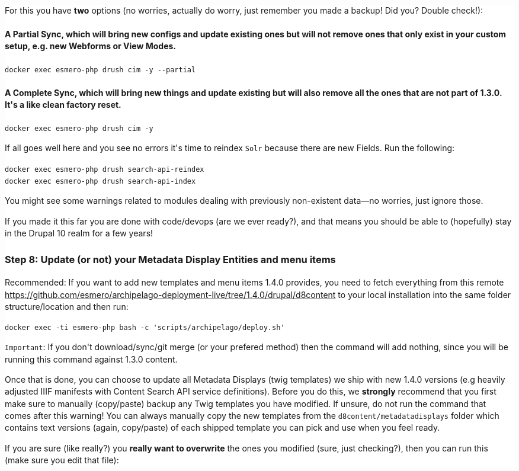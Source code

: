 For this you have **two** options (no worries, actually do worry, just remember you made a backup! Did you? Double check!):

#### A Partial Sync, which will bring new configs and update existing ones but will **not** remove ones that only exist in your custom setup, e.g. new Webforms or View Modes.

```shell
docker exec esmero-php drush cim -y --partial
```

#### A Complete Sync, which will bring new things and update existing but will also remove all the ones that are not part of 1.3.0. It's a like clean factory reset.

```shell
docker exec esmero-php drush cim -y
```

If all goes well here and you see no errors it's time to reindex `Solr` because there are new Fields. Run the following:

```shell
docker exec esmero-php drush search-api-reindex
docker exec esmero-php drush search-api-index
```

You might see some warnings related to modules dealing with previously non-existent data—no worries, just ignore those.

If you made it this far you are done with code/devops (are we ever ready?), and that means you should be able to (hopefully) stay in the Drupal 10 realm for a few years!

### Step 8: Update (or not) your Metadata Display Entities and menu items

Recommended: If you want to add new templates and menu items 1.4.0 provides, you need to fetch everything from this remote https://github.com/esmero/archipelago-deployment-live/tree/1.4.0/drupal/d8content to your local installation into the same folder structure/location and then run:

```shell
docker exec -ti esmero-php bash -c 'scripts/archipelago/deploy.sh'
```

`Important`: If you don't download/sync/git merge (or your prefered method) then the command will add nothing, since you will be running this command against 1.3.0 content.

Once that is done, you can choose to update all Metadata Displays (twig templates) we ship with new 1.4.0 versions (e.g heavily adjusted IIIF manifests with Content Search API service definitions). Before you do this, we **strongly** recommend that you first make sure to manually (copy/paste) backup any Twig templates you have modified. If unsure, do not run the command that comes after this warning! You can always manually copy the new templates from the `d8content/metadatadisplays` folder which contains text versions (again, copy/paste) of each shipped template you can pick and use when you feel ready.

If you are sure (like really?) you **really want to overwrite** the ones you modified (sure, just checking?), then you can run this (make sure you edit that file):
